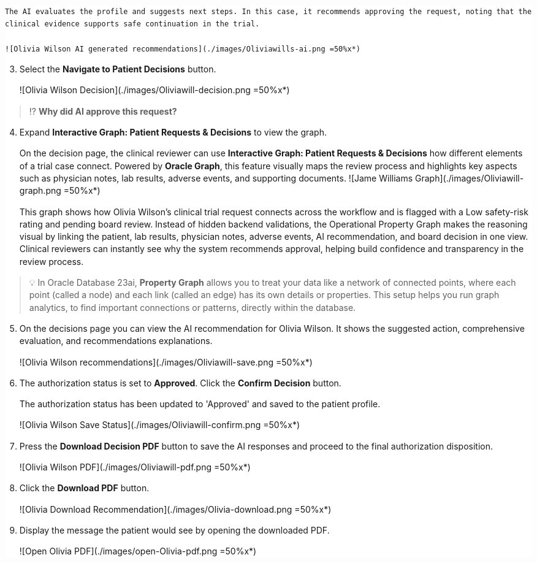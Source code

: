     The AI evaluates the profile and suggests next steps. In this case, it recommends approving the request, noting that the clinical evidence supports safe continuation in the trial.

    ![Olivia Wilson AI generated recommendations](./images/Oliviawills-ai.png =50%x*)

3. Select the **Navigate to Patient Decisions** button.

    ![Olivia Wilson Decision](./images/Oliviawill-decision.png =50%x*)

>⁉️ **Why did AI approve this request?**

4. Expand **Interactive Graph: Patient Requests & Decisions** to view the graph.

    On the decision page, the clinical reviewer can use **Interactive Graph: Patient Requests & Decisions** how different elements of a trial case connect. Powered by **Oracle Graph**, this feature visually maps the review process and highlights key aspects such as physician notes, lab results, adverse events, and supporting documents.
    ![Jame Williams Graph](./images/Oliviawill-graph.png =50%x*)

    This graph shows how Olivia Wilson’s clinical trial request connects across the workflow and is flagged with a Low safety-risk rating and pending board review. Instead of hidden backend validations, the Operational Property Graph makes the reasoning visual by linking the patient, lab results, physician notes, adverse events, AI recommendation, and board decision in one view. Clinical reviewers can instantly see why the system recommends approval, helping build confidence and transparency in the review process.

>💡 In Oracle Database 23ai, **Property Graph** allows you to treat your data like a network of connected points, where each point (called a node) and each link (called an edge) has its own details or properties. This setup helps you run graph analytics, to find important connections or patterns, directly within the database.


5. On the decisions page you can view the AI recommendation for Olivia Wilson. It shows the suggested action, comprehensive evaluation, and recommendations explanations.

    ![Olivia Wilson recommendations](./images/Oliviawill-save.png =50%x*)

6. The authorization status is set to **Approved**. Click the **Confirm Decision** button.

    The authorization status has been updated to 'Approved' and saved to the patient profile.

    ![Olivia Wilson Save Status](./images/Oliviawill-confirm.png =50%x*)

7. Press the **Download Decision PDF** button to save the AI responses and proceed to the final authorization disposition.

    ![Olivia Wilson PDF](./images/Oliviawill-pdf.png =50%x*)

8. Click the **Download PDF** button.

    ![Olivia Download Recommendation](./images/Olivia-download.png =50%x*)

9. Display the message the patient would see by opening the downloaded PDF.

    ![Open Olivia PDF](./images/open-Olivia-pdf.png =50%x*)
